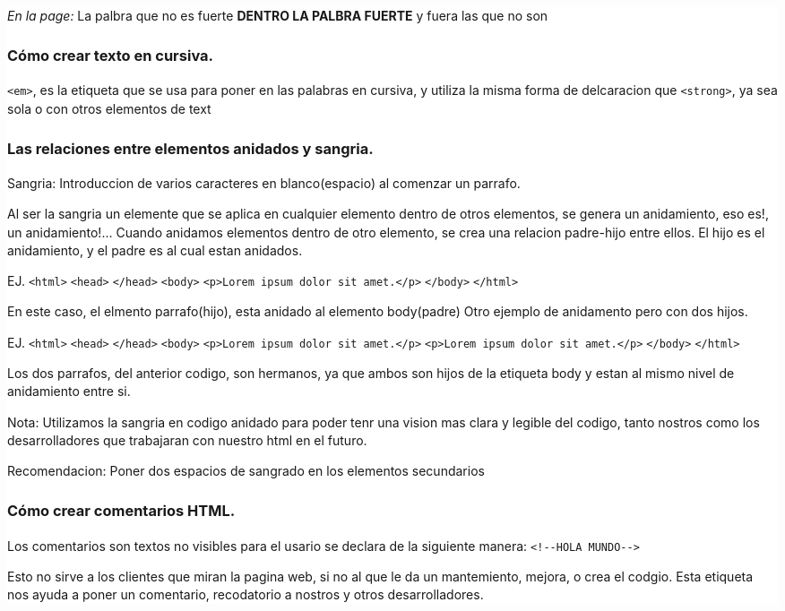 _En la page:_  La palbra que no es fuerte **DENTRO LA PALBRA FUERTE** y fuera las que no son

### Cómo crear texto en cursiva.
`<em>`, es la etiqueta que se usa para poner en las palabras en cursiva, y utiliza la misma forma de delcaracion que `<strong>`, ya sea sola o con otros elementos de text

### Las relaciones entre elementos anidados y sangria.
Sangria: Introduccion de varios caracteres en blanco(espacio) al comenzar un parrafo.

Al ser la sangria un elemente que se aplica en cualquier elemento dentro de otros elementos, se genera un anidamiento, eso es!, un anidamiento!... 
Cuando anidamos elementos dentro de otro elemento, se crea una relacion padre-hijo entre ellos. El hijo es el anidamiento, y el padre es al cual estan anidados.

EJ. 
`<html>`
  `<head>`
  `</head>`
  `<body>`
  `<p>Lorem ipsum dolor sit amet.</p>`
  `</body>`
 `</html>`

En este caso, el elmento parrafo(hijo), esta anidado al elemento body(padre)
Otro ejemplo de anidamento pero con dos hijos.

EJ.
`<html>`
  `<head>`
  `</head>`
  `<body>`
  `<p>Lorem ipsum dolor sit amet.</p>`
  `<p>Lorem ipsum dolor sit amet.</p>`
  `</body>`
 `</html>`

Los dos parrafos, del anterior codigo, son hermanos, ya que ambos son hijos de la etiqueta body y estan al mismo nivel de anidamiento entre si.

Nota: Utilizamos la sangria en codigo anidado para poder tenr una vision mas clara y legible del codigo, tanto nostros como los desarrolladores que trabajaran con nuestro html en el futuro. 

Recomendacion: Poner dos espacios de sangrado en los elementos secundarios



### Cómo crear comentarios HTML.
Los comentarios son textos no visibles para el usario
se declara de la siguiente manera:
`<!--HOLA MUNDO-->`


Esto no sirve a los clientes que miran la pagina web, si no al que le da un mantemiento, mejora, o crea el codgio.
Esta etiqueta nos ayuda a poner un comentario, recodatorio a nostros y otros desarrolladores.
